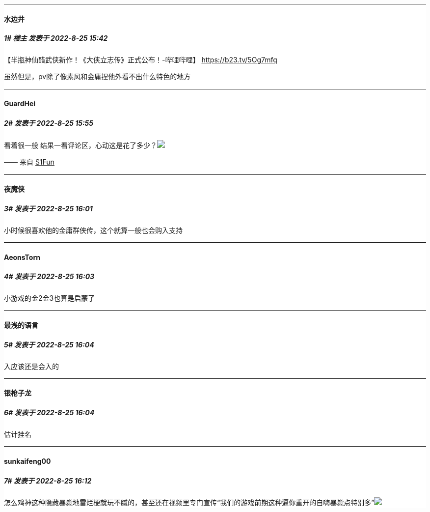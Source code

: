 ﻿
*****

####  水边井  
##### 1#       楼主       发表于 2022-8-25 15:42

【半瓶神仙醋武侠新作！《大侠立志传》正式公布！-哔哩哔哩】 https://b23.tv/5Og7mfq

虽然但是，pv除了像素风和金庸捏他外看不出什么特色的地方

*****

####  GuardHei  
##### 2#       发表于 2022-8-25 15:55

看着很一般
结果一看评论区，心动这是花了多少？<img src="https://static.saraba1st.com/image/smiley/face2017/067.png" referrerpolicy="no-referrer">

—— 来自 [S1Fun](https://s1fun.koalcat.com)

*****

####  夜魔侠  
##### 3#       发表于 2022-8-25 16:01

小时候很喜欢他的金庸群侠传，这个就算一般也会购入支持

*****

####  AeonsTorn  
##### 4#       发表于 2022-8-25 16:03

小游戏的金2金3也算是启蒙了

*****

####  最浅的语言  
##### 5#       发表于 2022-8-25 16:04

入应该还是会入的

*****

####  银枪子龙  
##### 6#       发表于 2022-8-25 16:04

估计挂名

*****

####  sunkaifeng00  
##### 7#       发表于 2022-8-25 16:12

怎么鸡神这种隐藏暴毙地雷烂梗就玩不腻的，甚至还在视频里专门宣传“我们的游戏前期这种逼你重开的自嗨暴毙点特别多”<img src="https://static.saraba1st.com/image/smiley/face2017/001.png" referrerpolicy="no-referrer">
